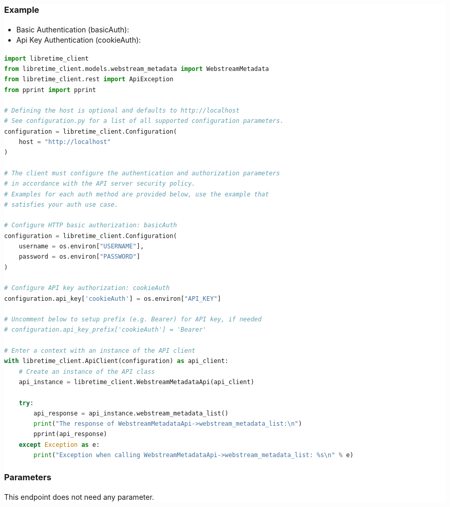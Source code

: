 ### Example

* Basic Authentication (basicAuth):
* Api Key Authentication (cookieAuth):

```python
import libretime_client
from libretime_client.models.webstream_metadata import WebstreamMetadata
from libretime_client.rest import ApiException
from pprint import pprint

# Defining the host is optional and defaults to http://localhost
# See configuration.py for a list of all supported configuration parameters.
configuration = libretime_client.Configuration(
    host = "http://localhost"
)

# The client must configure the authentication and authorization parameters
# in accordance with the API server security policy.
# Examples for each auth method are provided below, use the example that
# satisfies your auth use case.

# Configure HTTP basic authorization: basicAuth
configuration = libretime_client.Configuration(
    username = os.environ["USERNAME"],
    password = os.environ["PASSWORD"]
)

# Configure API key authorization: cookieAuth
configuration.api_key['cookieAuth'] = os.environ["API_KEY"]

# Uncomment below to setup prefix (e.g. Bearer) for API key, if needed
# configuration.api_key_prefix['cookieAuth'] = 'Bearer'

# Enter a context with an instance of the API client
with libretime_client.ApiClient(configuration) as api_client:
    # Create an instance of the API class
    api_instance = libretime_client.WebstreamMetadataApi(api_client)

    try:
        api_response = api_instance.webstream_metadata_list()
        print("The response of WebstreamMetadataApi->webstream_metadata_list:\n")
        pprint(api_response)
    except Exception as e:
        print("Exception when calling WebstreamMetadataApi->webstream_metadata_list: %s\n" % e)
```



### Parameters

This endpoint does not need any parameter.
